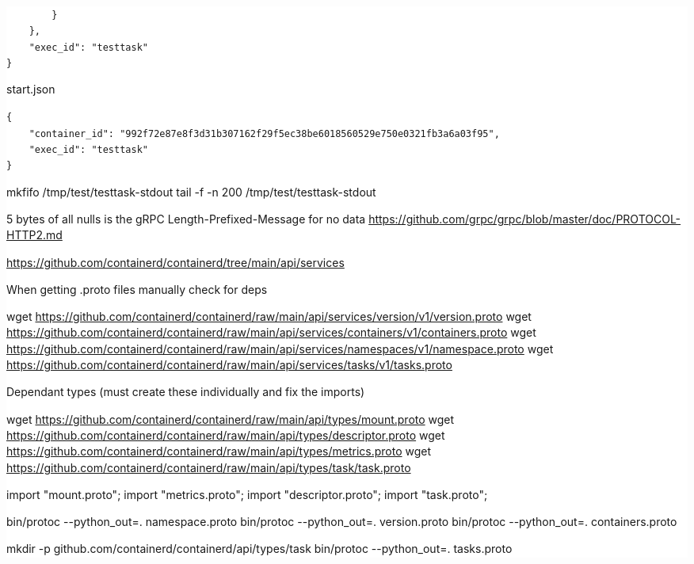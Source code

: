 ```
        }
    },
    "exec_id": "testtask"
}
```


start.json
```
{
    "container_id": "992f72e87e8f3d31b307162f29f5ec38be6018560529e750e0321fb3a6a03f95",
    "exec_id": "testtask"
}
```





mkfifo /tmp/test/testtask-stdout
tail -f -n 200 /tmp/test/testtask-stdout




5 bytes of all nulls is the gRPC Length-Prefixed-Message for no data
https://github.com/grpc/grpc/blob/master/doc/PROTOCOL-HTTP2.md





https://github.com/containerd/containerd/tree/main/api/services


When getting .proto files manually check for deps

wget https://github.com/containerd/containerd/raw/main/api/services/version/v1/version.proto
wget https://github.com/containerd/containerd/raw/main/api/services/containers/v1/containers.proto
wget https://github.com/containerd/containerd/raw/main/api/services/namespaces/v1/namespace.proto
wget https://github.com/containerd/containerd/raw/main/api/services/tasks/v1/tasks.proto


Dependant types (must create these individually and fix the imports)

wget https://github.com/containerd/containerd/raw/main/api/types/mount.proto
wget https://github.com/containerd/containerd/raw/main/api/types/descriptor.proto
wget https://github.com/containerd/containerd/raw/main/api/types/metrics.proto
wget https://github.com/containerd/containerd/raw/main/api/types/task/task.proto

import "mount.proto";
import "metrics.proto";
import "descriptor.proto";
import "task.proto";


bin/protoc --python_out=. namespace.proto
bin/protoc --python_out=. version.proto
bin/protoc --python_out=. containers.proto



mkdir -p github.com/containerd/containerd/api/types/task 
bin/protoc  --python_out=. tasks.proto
